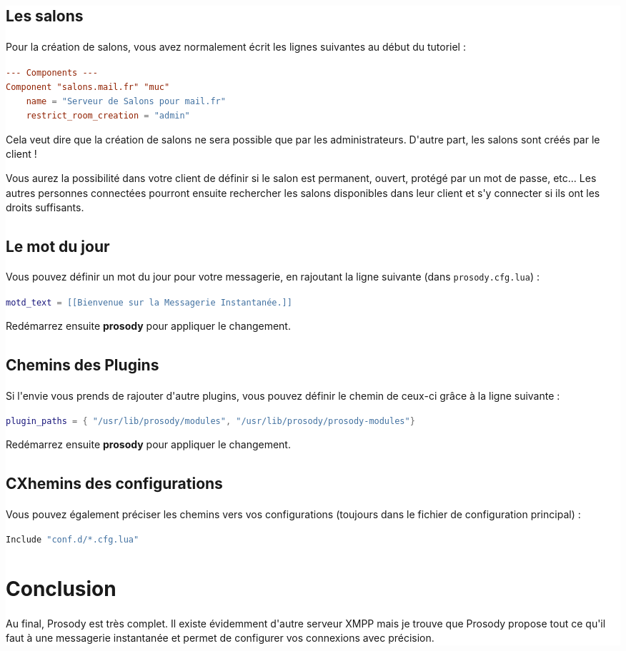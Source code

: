 ## Les salons

Pour la création de salons, vous avez normalement écrit les lignes suivantes au début du tutoriel :

```conf
--- Components ---
Component "salons.mail.fr" "muc"
    name = "Serveur de Salons pour mail.fr"
    restrict_room_creation = "admin"
```

Cela veut dire que la création de salons ne sera possible que par les administrateurs. D'autre part, les salons sont créés par le client !

Vous aurez la possibilité dans votre client de définir si le salon est permanent, ouvert, protégé par un mot de passe, etc... Les autres personnes connectées pourront ensuite rechercher les salons disponibles dans leur client et s'y connecter si ils ont les droits suffisants.

## Le mot du jour

Vous pouvez définir un mot du jour pour votre messagerie, en rajoutant la ligne suivante (dans `prosody.cfg.lua`) :

```lua
motd_text = [[Bienvenue sur la Messagerie Instantanée.]]
```

Redémarrez ensuite **prosody** pour appliquer le changement.

## Chemins des Plugins

Si l'envie vous prends de rajouter d'autre plugins, vous pouvez définir le chemin de ceux-ci grâce à la ligne suivante :

```lua
plugin_paths = { "/usr/lib/prosody/modules", "/usr/lib/prosody/prosody-modules"}
```

Redémarrez ensuite **prosody** pour appliquer le changement.

## CXhemins des configurations

Vous pouvez également préciser les chemins vers vos configurations (toujours dans le fichier de configuration principal) :

```lua
Include "conf.d/*.cfg.lua"
```

# Conclusion

Au final, Prosody est très complet. Il existe évidemment d'autre serveur XMPP mais je trouve que Prosody propose tout ce qu'il faut à une messagerie instantanée et permet de configurer vos connexions avec précision.
